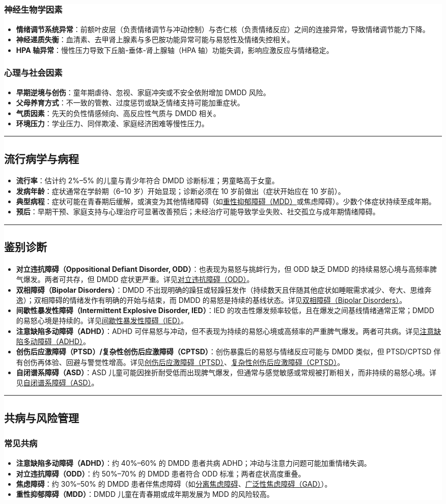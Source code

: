 ### 神经生物学因素

- **情绪调节系统异常**：前额叶皮层（负责情绪调节与冲动控制）与杏仁核（负责情绪反应）之间的连接异常，导致情绪调节能力下降。
- **神经递质失衡**：血清素、去甲肾上腺素与多巴胺功能异常可能与易怒性及情绪失控相关。
- **HPA 轴异常**：慢性压力导致下丘脑-垂体-肾上腺轴（HPA 轴）功能失调，影响应激反应与情绪稳定。

### 心理与社会因素

- **早期逆境与创伤**：童年期虐待、忽视、家庭冲突或不安全依附增加 DMDD 风险。
- **父母养育方式**：不一致的管教、过度惩罚或缺乏情绪支持可能加重症状。
- **气质因素**：先天的负性情感倾向、高反应性气质与 DMDD 相关。
- **环境压力**：学业压力、同伴欺凌、家庭经济困难等慢性压力。

---

## 流行病学与病程

- **流行率**：估计约 2%–5% 的儿童与青少年符合 DMDD 诊断标准；男童略高于女童。
- **发病年龄**：症状通常在学龄期（6–10 岁）开始显现；诊断必须在 10 岁前做出（症状开始应在 10 岁前）。
- **典型病程**：症状可能在青春期后缓解，或演变为其他情绪障碍（如[重性抑郁障碍（MDD）](Major-Depressive-Disorder-MDD.md)或焦虑障碍）。少数个体症状持续至成年期。
- **预后**：早期干预、家庭支持与心理治疗可显著改善预后；未经治疗可能导致学业失败、社交孤立与成年期情绪障碍。

---

## 鉴别诊断

- **对立违抗障碍（Oppositional Defiant Disorder, ODD）**：也表现为易怒与挑衅行为，但 ODD 缺乏 DMDD 的持续易怒心境与高频率脾气爆发。两者可共存，但 DMDD 症状更严重。详见[对立违抗障碍（ODD）](Oppositional-Defiant-Disorder.md)。
- **双相障碍（Bipolar Disorders）**：DMDD 不出现明确的躁狂或轻躁狂发作（持续数天且伴随其他症状如睡眠需求减少、夸大、思维奔逸）；双相障碍的情绪发作有明确的开始与结束，而 DMDD 的易怒是持续的基线状态。详见[双相障碍（Bipolar Disorders）](Bipolar-Disorders.md)。
- **间歇性暴发性障碍（Intermittent Explosive Disorder, IED）**：IED 的攻击性爆发频率较低，且在爆发之间基线情绪通常正常；DMDD 的易怒心境是持续的。详见[间歇性暴发性障碍（IED）](Intermittent-Explosive-Disorder.md)。
- **注意缺陷多动障碍（ADHD）**：ADHD 可伴易怒与冲动，但不表现为持续的易怒心境或高频率的严重脾气爆发。两者可共病。详见[注意缺陷多动障碍（ADHD）](Attention-Deficit-Hyperactivity-Disorder-ADHD.md)。
- **创伤后应激障碍（PTSD）/复杂性创伤后应激障碍（CPTSD）**：创伤暴露后的易怒与情绪反应可能与 DMDD 类似，但 PTSD/CPTSD 伴有创伤再体验、回避与警觉性增高。详见[创伤后应激障碍（PTSD）](PTSD.md)、[复杂性创伤后应激障碍（CPTSD）](CPTSD.md)。
- **自闭谱系障碍（ASD）**：ASD 儿童可能因挫折耐受低而出现脾气爆发，但通常与感觉敏感或常规被打断相关，而非持续的易怒心境。详见[自闭谱系障碍（ASD）](Autism-Spectrum-Disorder.md)。

---

## 共病与风险管理

### 常见共病

- **注意缺陷多动障碍（ADHD）**：约 40%–60% 的 DMDD 患者共病 ADHD；冲动与注意力问题可能加重情绪失调。
- **对立违抗障碍（ODD）**：约 50%–70% 的 DMDD 患者符合 ODD 标准；两者症状高度重叠。
- **焦虑障碍**：约 30%–50% 的 DMDD 患者伴焦虑障碍（如[分离焦虑障碍](Separation-Anxiety-Disorder.md)、[广泛性焦虑障碍（GAD）](Generalized-Anxiety-Disorder-GAD.md)）。
- **重性抑郁障碍（MDD）**：DMDD 儿童在青春期或成年期发展为 MDD 的风险较高。
